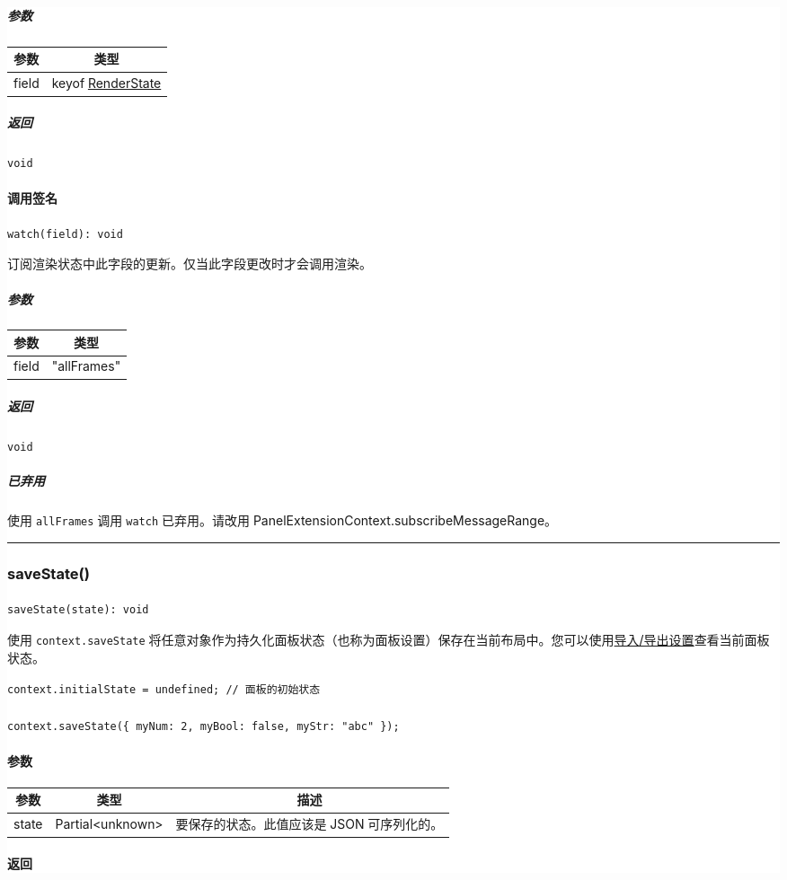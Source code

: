 ##### 参数

| 参数  | 类型                                                         |
| ----- | ------------------------------------------------------------ |
| field | keyof [RenderState](../3-custom-panels/4-render-state.md) |

##### 返回

`void`

#### 调用签名

```
watch(field): void
```

订阅渲染状态中此字段的更新。仅当此字段更改时才会调用渲染。

##### 参数

| 参数  | 类型        |
| ----- | ----------- |
| field | "allFrames" |

##### 返回

`void`

##### 已弃用

使用 `allFrames` 调用 `watch` 已弃用。请改用 PanelExtensionContext.subscribeMessageRange。

---

### saveState()

```
saveState(state): void
```

使用 `context.saveState` 将任意对象作为持久化面板状态（也称为面板设置）保存在当前布局中。您可以使用[导入/导出设置](/docs/panels/custom-panels/import-export-settings)查看当前面板状态。

```
context.initialState = undefined; // 面板的初始状态

context.saveState({ myNum: 2, myBool: false, myStr: "abc" });
```

#### 参数

| 参数  | 类型              | 描述                                                |
| ----- | ----------------- | --------------------------------------------------- |
| state | Partial\<unknown\> | 要保存的状态。此值应该是 JSON 可序列化的。          |

#### 返回
